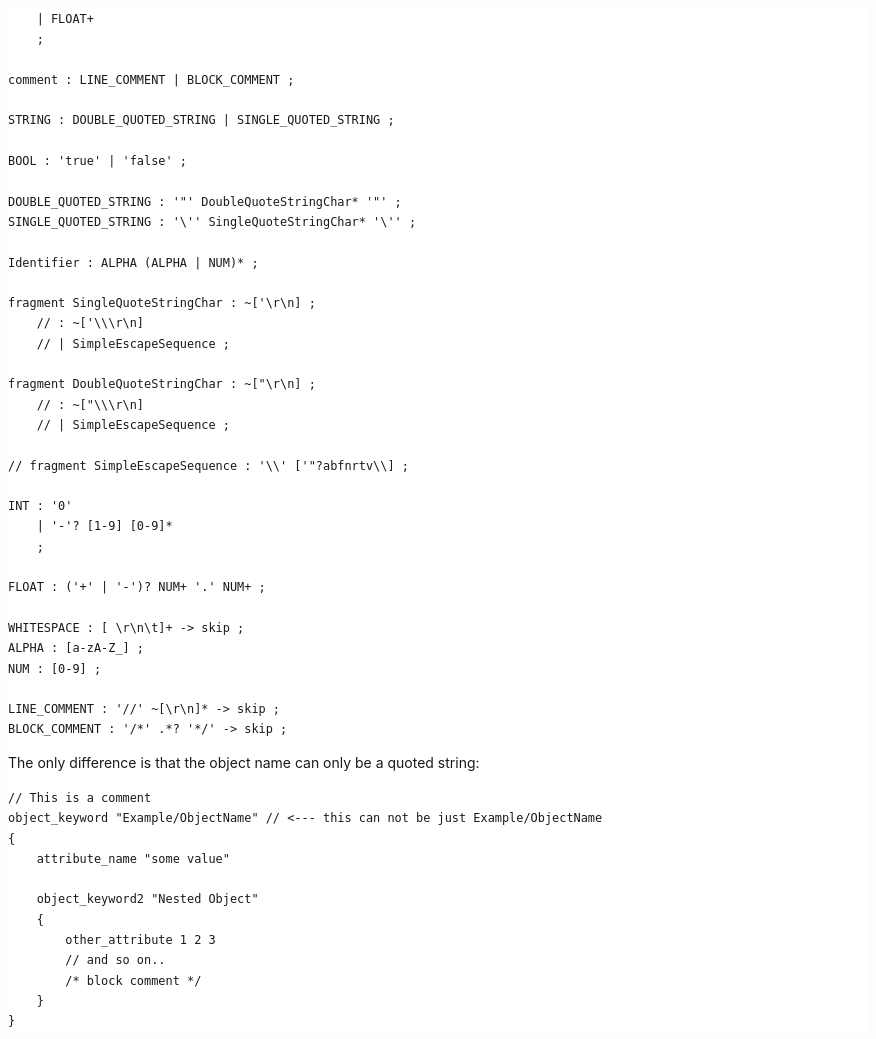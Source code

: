 ```g4
    | FLOAT+
    ;

comment : LINE_COMMENT | BLOCK_COMMENT ;

STRING : DOUBLE_QUOTED_STRING | SINGLE_QUOTED_STRING ;

BOOL : 'true' | 'false' ;

DOUBLE_QUOTED_STRING : '"' DoubleQuoteStringChar* '"' ;
SINGLE_QUOTED_STRING : '\'' SingleQuoteStringChar* '\'' ;

Identifier : ALPHA (ALPHA | NUM)* ;

fragment SingleQuoteStringChar : ~['\r\n] ;
    // : ~['\\\r\n]
    // | SimpleEscapeSequence ;

fragment DoubleQuoteStringChar : ~["\r\n] ;
    // : ~["\\\r\n]
    // | SimpleEscapeSequence ;

// fragment SimpleEscapeSequence : '\\' ['"?abfnrtv\\] ;

INT : '0'
    | '-'? [1-9] [0-9]*
    ;

FLOAT : ('+' | '-')? NUM+ '.' NUM+ ;

WHITESPACE : [ \r\n\t]+ -> skip ;
ALPHA : [a-zA-Z_] ;
NUM : [0-9] ;

LINE_COMMENT : '//' ~[\r\n]* -> skip ;
BLOCK_COMMENT : '/*' .*? '*/' -> skip ;
```

The only difference is that the object name can only be a quoted string:

```
// This is a comment
object_keyword "Example/ObjectName" // <--- this can not be just Example/ObjectName
{
    attribute_name "some value"

    object_keyword2 "Nested Object"
    {
        other_attribute 1 2 3
        // and so on..
        /* block comment */
    }
}
```
